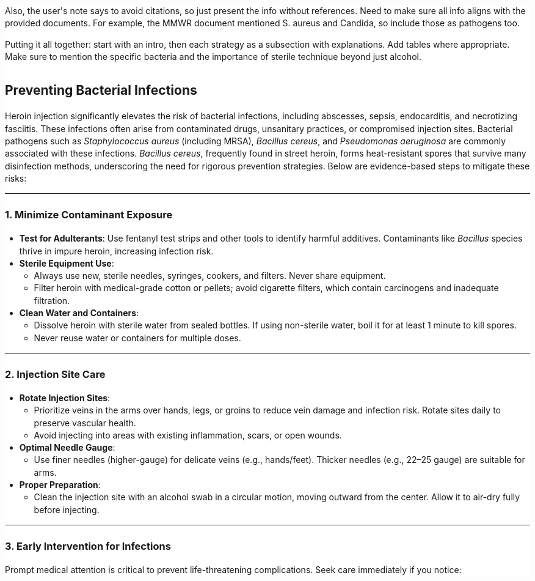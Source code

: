 Also, the user's note says to avoid citations, so just present the info without references. Need to make sure all info aligns with the provided documents. For example, the MMWR document mentioned S. aureus and Candida, so include those as pathogens too.

Putting it all together: start with an intro, then each strategy as a subsection with explanations. Add tables where appropriate. Make sure to mention the specific bacteria and the importance of sterile technique beyond just alcohol.
</think>

## Preventing Bacterial Infections  

Heroin injection significantly elevates the risk of bacterial infections, including abscesses, sepsis, endocarditis, and necrotizing fasciitis. These infections often arise from contaminated drugs, unsanitary practices, or compromised injection sites. Bacterial pathogens such as *Staphylococcus aureus* (including MRSA), *Bacillus cereus*, and *Pseudomonas aeruginosa* are commonly associated with these infections. *Bacillus cereus*, frequently found in street heroin, forms heat-resistant spores that survive many disinfection methods, underscoring the need for rigorous prevention strategies. Below are evidence-based steps to mitigate these risks:  

---

### **1. Minimize Contaminant Exposure**  
- **Test for Adulterants**: Use fentanyl test strips and other tools to identify harmful additives. Contaminants like *Bacillus* species thrive in impure heroin, increasing infection risk.  
- **Sterile Equipment Use**:  
  - Always use new, sterile needles, syringes, cookers, and filters. Never share equipment.  
  - Filter heroin with medical-grade cotton or pellets; avoid cigarette filters, which contain carcinogens and inadequate filtration.  
- **Clean Water and Containers**:  
  - Dissolve heroin with sterile water from sealed bottles. If using non-sterile water, boil it for at least 1 minute to kill spores.  
  - Never reuse water or containers for multiple doses.  

---

### **2. Injection Site Care**  
- **Rotate Injection Sites**:  
  - Prioritize veins in the arms over hands, legs, or groins to reduce vein damage and infection risk. Rotate sites daily to preserve vascular health.  
  - Avoid injecting into areas with existing inflammation, scars, or open wounds.  
- **Optimal Needle Gauge**:  
  - Use finer needles (higher-gauge) for delicate veins (e.g., hands/feet). Thicker needles (e.g., 22–25 gauge) are suitable for arms.  
- **Proper Preparation**:  
  - Clean the injection site with an alcohol swab in a circular motion, moving outward from the center. Allow it to air-dry fully before injecting.  

---

### **3. Early Intervention for Infections**  
Prompt medical attention is critical to prevent life-threatening complications. Seek care immediately if you notice:  
